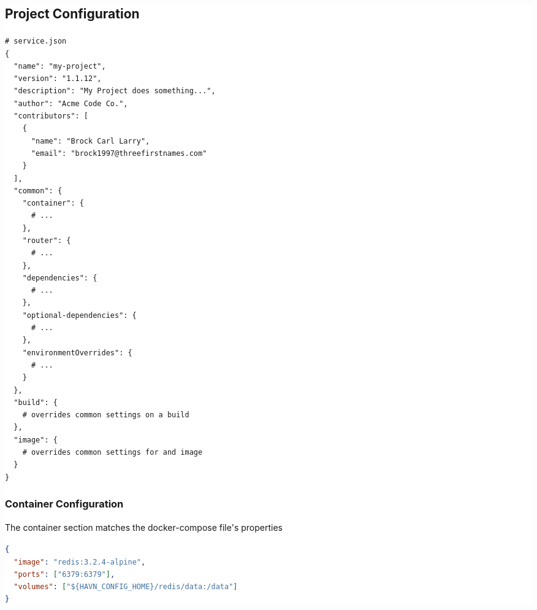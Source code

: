 ## Project Configuration

```
# service.json
{
  "name": "my-project",
  "version": "1.1.12",
  "description": "My Project does something...",
  "author": "Acme Code Co.",
  "contributors": [
    {
      "name": "Brock Carl Larry",
      "email": "brock1997@threefirstnames.com"
    }
  ],
  "common": {
    "container": {
      # ...
    },
    "router": {
      # ...
    },
    "dependencies": {
      # ...
    },
    "optional-dependencies": {
      # ...
    },
    "environmentOverrides": {
      # ...
    }
  },
  "build": {
    # overrides common settings on a build
  },
  "image": {
    # overrides common settings for and image
  }
}
```

### Container Configuration

The container section matches the docker-compose file's properties

```json
{
  "image": "redis:3.2.4-alpine",
  "ports": ["6379:6379"],
  "volumes": ["${HAVN_CONFIG_HOME}/redis/data:/data"]
}
```

